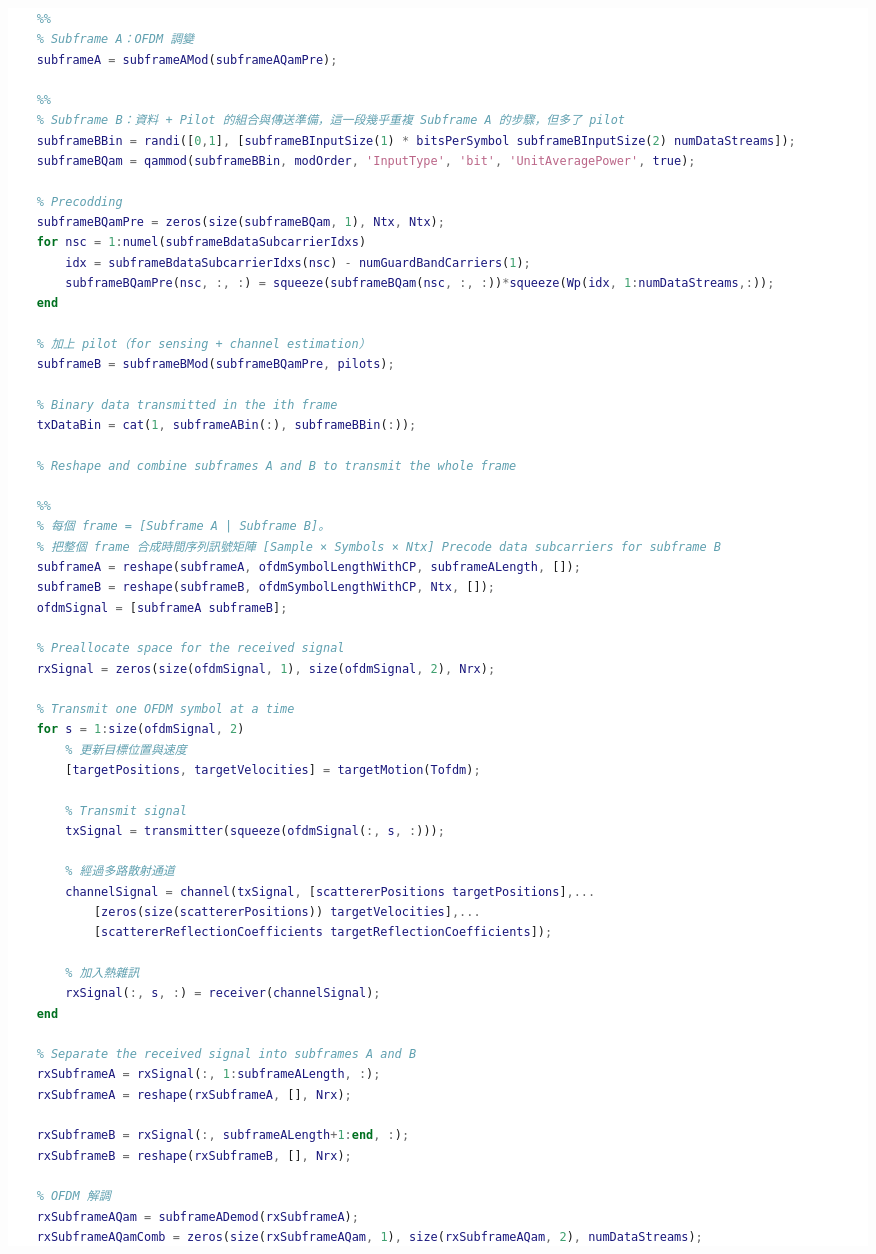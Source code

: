 ```matlab
    %%
    % Subframe A：OFDM 調變
    subframeA = subframeAMod(subframeAQamPre);

    %%
    % Subframe B：資料 + Pilot 的組合與傳送準備，這一段幾乎重複 Subframe A 的步驟，但多了 pilot
    subframeBBin = randi([0,1], [subframeBInputSize(1) * bitsPerSymbol subframeBInputSize(2) numDataStreams]);
    subframeBQam = qammod(subframeBBin, modOrder, 'InputType', 'bit', 'UnitAveragePower', true);

    % Precodding
    subframeBQamPre = zeros(size(subframeBQam, 1), Ntx, Ntx);    
    for nsc = 1:numel(subframeBdataSubcarrierIdxs)
        idx = subframeBdataSubcarrierIdxs(nsc) - numGuardBandCarriers(1);
        subframeBQamPre(nsc, :, :) = squeeze(subframeBQam(nsc, :, :))*squeeze(Wp(idx, 1:numDataStreams,:));
    end

    % 加上 pilot（for sensing + channel estimation）
    subframeB = subframeBMod(subframeBQamPre, pilots);

    % Binary data transmitted in the ith frame
    txDataBin = cat(1, subframeABin(:), subframeBBin(:));
    
    % Reshape and combine subframes A and B to transmit the whole frame

    %%
    % 每個 frame = [Subframe A | Subframe B]。
    % 把整個 frame 合成時間序列訊號矩陣 [Sample × Symbols × Ntx] Precode data subcarriers for subframe B
    subframeA = reshape(subframeA, ofdmSymbolLengthWithCP, subframeALength, []);
    subframeB = reshape(subframeB, ofdmSymbolLengthWithCP, Ntx, []);
    ofdmSignal = [subframeA subframeB];

    % Preallocate space for the received signal
    rxSignal = zeros(size(ofdmSignal, 1), size(ofdmSignal, 2), Nrx);

    % Transmit one OFDM symbol at a time
    for s = 1:size(ofdmSignal, 2)
        % 更新目標位置與速度
        [targetPositions, targetVelocities] = targetMotion(Tofdm);

        % Transmit signal
        txSignal = transmitter(squeeze(ofdmSignal(:, s, :)));        
        
        % 經過多路散射通道
        channelSignal = channel(txSignal, [scattererPositions targetPositions],...
            [zeros(size(scattererPositions)) targetVelocities],...
            [scattererReflectionCoefficients targetReflectionCoefficients]); 
        
        % 加入熱雜訊
        rxSignal(:, s, :) = receiver(channelSignal);
    end

    % Separate the received signal into subframes A and B
    rxSubframeA = rxSignal(:, 1:subframeALength, :);
    rxSubframeA = reshape(rxSubframeA, [], Nrx);

    rxSubframeB = rxSignal(:, subframeALength+1:end, :);
    rxSubframeB = reshape(rxSubframeB, [], Nrx);

    % OFDM 解調
    rxSubframeAQam = subframeADemod(rxSubframeA);
    rxSubframeAQamComb = zeros(size(rxSubframeAQam, 1), size(rxSubframeAQam, 2), numDataStreams);
```